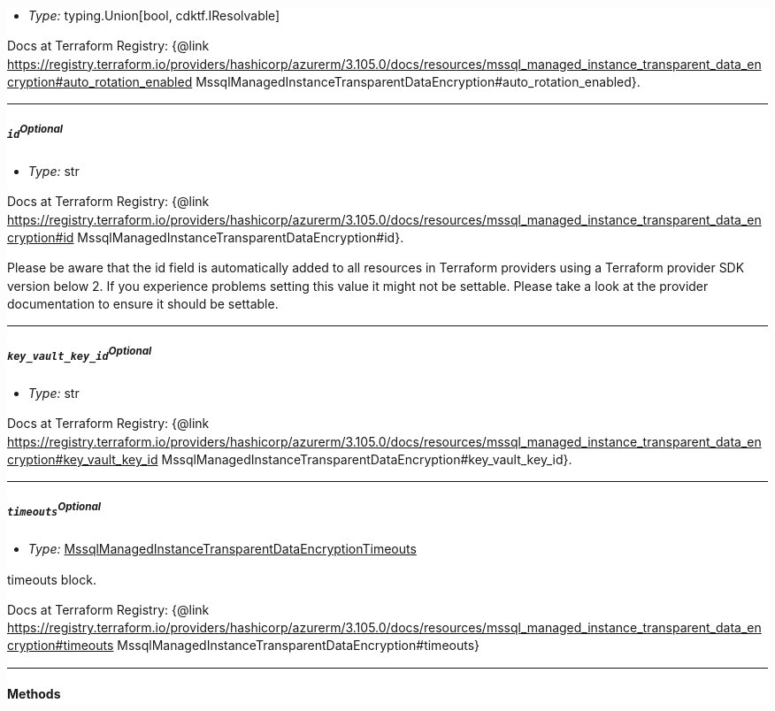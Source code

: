 - *Type:* typing.Union[bool, cdktf.IResolvable]

Docs at Terraform Registry: {@link https://registry.terraform.io/providers/hashicorp/azurerm/3.105.0/docs/resources/mssql_managed_instance_transparent_data_encryption#auto_rotation_enabled MssqlManagedInstanceTransparentDataEncryption#auto_rotation_enabled}.

---

##### `id`<sup>Optional</sup> <a name="id" id="@cdktf/provider-azurerm.mssqlManagedInstanceTransparentDataEncryption.MssqlManagedInstanceTransparentDataEncryption.Initializer.parameter.id"></a>

- *Type:* str

Docs at Terraform Registry: {@link https://registry.terraform.io/providers/hashicorp/azurerm/3.105.0/docs/resources/mssql_managed_instance_transparent_data_encryption#id MssqlManagedInstanceTransparentDataEncryption#id}.

Please be aware that the id field is automatically added to all resources in Terraform providers using a Terraform provider SDK version below 2.
If you experience problems setting this value it might not be settable. Please take a look at the provider documentation to ensure it should be settable.

---

##### `key_vault_key_id`<sup>Optional</sup> <a name="key_vault_key_id" id="@cdktf/provider-azurerm.mssqlManagedInstanceTransparentDataEncryption.MssqlManagedInstanceTransparentDataEncryption.Initializer.parameter.keyVaultKeyId"></a>

- *Type:* str

Docs at Terraform Registry: {@link https://registry.terraform.io/providers/hashicorp/azurerm/3.105.0/docs/resources/mssql_managed_instance_transparent_data_encryption#key_vault_key_id MssqlManagedInstanceTransparentDataEncryption#key_vault_key_id}.

---

##### `timeouts`<sup>Optional</sup> <a name="timeouts" id="@cdktf/provider-azurerm.mssqlManagedInstanceTransparentDataEncryption.MssqlManagedInstanceTransparentDataEncryption.Initializer.parameter.timeouts"></a>

- *Type:* <a href="#@cdktf/provider-azurerm.mssqlManagedInstanceTransparentDataEncryption.MssqlManagedInstanceTransparentDataEncryptionTimeouts">MssqlManagedInstanceTransparentDataEncryptionTimeouts</a>

timeouts block.

Docs at Terraform Registry: {@link https://registry.terraform.io/providers/hashicorp/azurerm/3.105.0/docs/resources/mssql_managed_instance_transparent_data_encryption#timeouts MssqlManagedInstanceTransparentDataEncryption#timeouts}

---

#### Methods <a name="Methods" id="Methods"></a>
